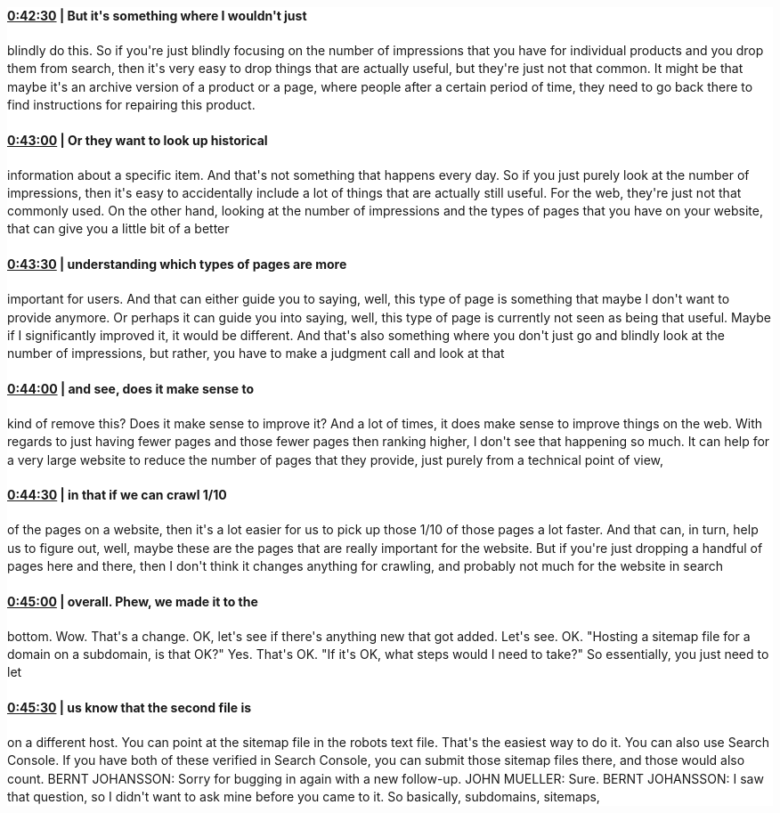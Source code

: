 #### [0:42:30](https://www.youtube.com/watch?v=Ak7r3oS1g4Q&t=2550) |  But it's something where I wouldn't just

blindly do this. So if you're just blindly focusing on the number of impressions that you have for individual products and you drop them from search, then it's very easy to drop things that are actually useful, but they're just not that common. It might be that maybe it's an archive version of a product or a page, where people after a certain period of time, they need to go back there to find instructions for repairing this product.  

#### [0:43:00](https://www.youtube.com/watch?v=Ak7r3oS1g4Q&t=2580) |  Or they want to look up historical

information about a specific item. And that's not something that happens every day. So if you just purely look at the number of impressions, then it's easy to accidentally include a lot of things that are actually still useful. For the web, they're just not that commonly used. On the other hand, looking at the number of impressions and the types of pages that you have on your website, that can give you a little bit of a better  

#### [0:43:30](https://www.youtube.com/watch?v=Ak7r3oS1g4Q&t=2610) |  understanding which types of pages are more

important for users. And that can either guide you to saying, well, this type of page is something that maybe I don't want to provide anymore. Or perhaps it can guide you into saying, well, this type of page is currently not seen as being that useful. Maybe if I significantly improved it, it would be different. And that's also something where you don't just go and blindly look at the number of impressions, but rather, you have to make a judgment call and look at that  

#### [0:44:00](https://www.youtube.com/watch?v=Ak7r3oS1g4Q&t=2640) |  and see, does it make sense to

kind of remove this? Does it make sense to improve it? And a lot of times, it does make sense to improve things on the web. With regards to just having fewer pages and those fewer pages then ranking higher, I don't see that happening so much. It can help for a very large website to reduce the number of pages that they provide, just purely from a technical point of view,  

#### [0:44:30](https://www.youtube.com/watch?v=Ak7r3oS1g4Q&t=2670) |  in that if we can crawl 1/10

of the pages on a website, then it's a lot easier for us to pick up those 1/10 of those pages a lot faster. And that can, in turn, help us to figure out, well, maybe these are the pages that are really important for the website. But if you're just dropping a handful of pages here and there, then I don't think it changes anything for crawling, and probably not much for the website in search  

#### [0:45:00](https://www.youtube.com/watch?v=Ak7r3oS1g4Q&t=2700) |  overall. Phew, we made it to the

bottom. Wow. That's a change. OK, let's see if there's anything new that got added. Let's see. OK. "Hosting a sitemap file for a domain on a subdomain, is that OK?" Yes. That's OK. "If it's OK, what steps would I need to take?" So essentially, you just need to let  

#### [0:45:30](https://www.youtube.com/watch?v=Ak7r3oS1g4Q&t=2730) |  us know that the second file is

on a different host. You can point at the sitemap file in the robots text file. That's the easiest way to do it. You can also use Search Console. If you have both of these verified in Search Console, you can submit those sitemap files there, and those would also count. BERNT JOHANSSON: Sorry for bugging in again with a new follow-up. JOHN MUELLER: Sure. BERNT JOHANSSON: I saw that question, so I didn't want to ask mine before you came to it. So basically, subdomains, sitemaps,  
